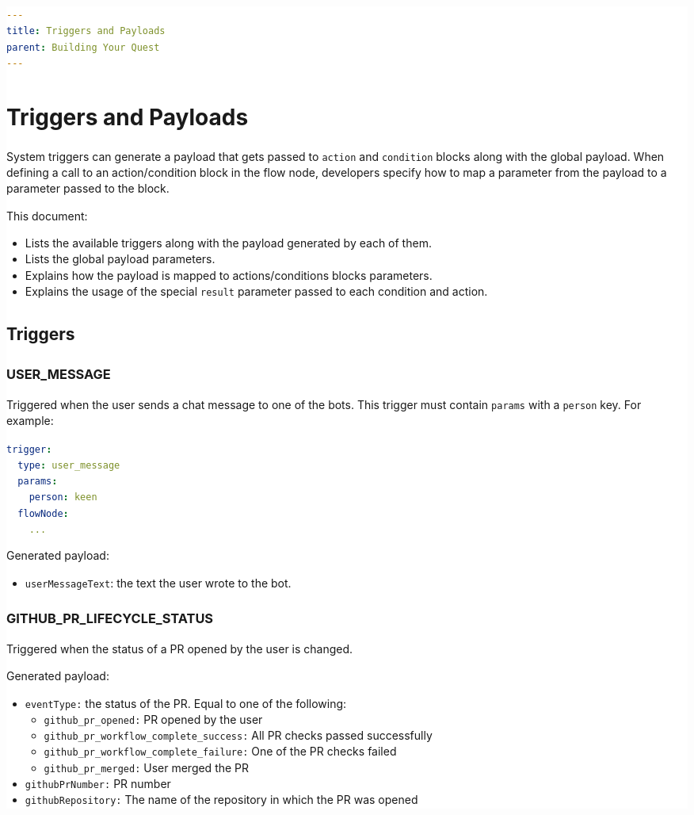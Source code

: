 ```yaml
---
title: Triggers and Payloads
parent: Building Your Quest
---
```


# Triggers and Payloads

System triggers can generate a payload that gets passed to `action` and `condition` blocks along with the global payload. When defining a call to an action/condition block in the flow node, developers specify how to map a parameter from the payload to a parameter passed to the block. 

This document:

- Lists the available triggers along with the payload generated by each of them.
- Lists the global payload parameters.
- Explains how the payload is mapped to actions/conditions blocks parameters.
- Explains the usage of the special `result` parameter passed to each condition and action.

## Triggers

### USER_MESSAGE

Triggered when the user sends a chat message to one of the bots.
This trigger must contain `params` with a `person` key.
For example:

```yaml
trigger: 
  type: user_message
  params:
    person: keen
  flowNode:
    ...
```

Generated payload:

- `userMessageText`: the text the user wrote to the bot.

### GITHUB_PR_LIFECYCLE_STATUS

Triggered when the status of a PR opened by the user is changed.

Generated payload:

- `eventType:` the status of the PR. Equal to one of the following:
    - `github_pr_opened:` PR opened by the user
    - `github_pr_workflow_complete_success:` All PR checks passed successfully
    - `github_pr_workflow_complete_failure:` One of the PR checks failed
    - `github_pr_merged:` User merged the PR
- `githubPrNumber:` PR number
- `githubRepository:` The name of the repository in which the PR was opened
